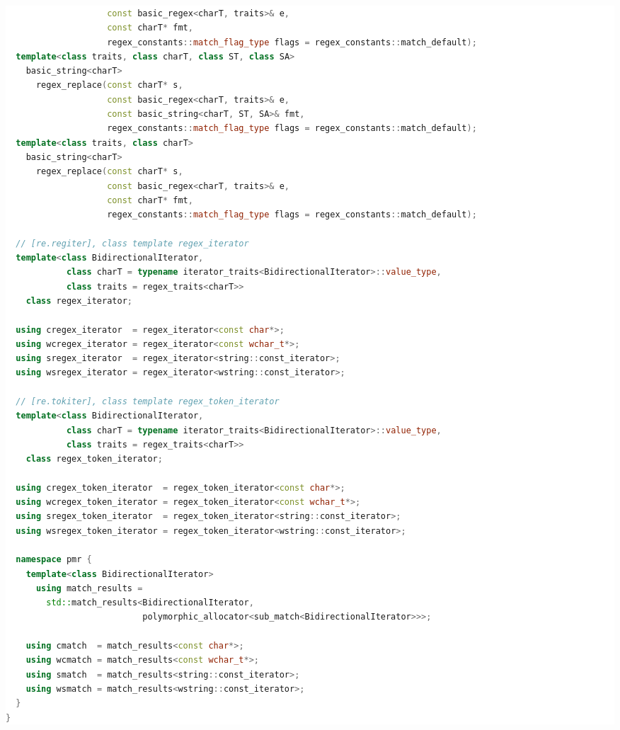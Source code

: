 ``` cpp
                    const basic_regex<charT, traits>& e,
                    const charT* fmt,
                    regex_constants::match_flag_type flags = regex_constants::match_default);
  template<class traits, class charT, class ST, class SA>
    basic_string<charT>
      regex_replace(const charT* s,
                    const basic_regex<charT, traits>& e,
                    const basic_string<charT, ST, SA>& fmt,
                    regex_constants::match_flag_type flags = regex_constants::match_default);
  template<class traits, class charT>
    basic_string<charT>
      regex_replace(const charT* s,
                    const basic_regex<charT, traits>& e,
                    const charT* fmt,
                    regex_constants::match_flag_type flags = regex_constants::match_default);

  // [re.regiter], class template regex_iterator
  template<class BidirectionalIterator,
            class charT = typename iterator_traits<BidirectionalIterator>::value_type,
            class traits = regex_traits<charT>>
    class regex_iterator;

  using cregex_iterator  = regex_iterator<const char*>;
  using wcregex_iterator = regex_iterator<const wchar_t*>;
  using sregex_iterator  = regex_iterator<string::const_iterator>;
  using wsregex_iterator = regex_iterator<wstring::const_iterator>;

  // [re.tokiter], class template regex_token_iterator
  template<class BidirectionalIterator,
            class charT = typename iterator_traits<BidirectionalIterator>::value_type,
            class traits = regex_traits<charT>>
    class regex_token_iterator;

  using cregex_token_iterator  = regex_token_iterator<const char*>;
  using wcregex_token_iterator = regex_token_iterator<const wchar_t*>;
  using sregex_token_iterator  = regex_token_iterator<string::const_iterator>;
  using wsregex_token_iterator = regex_token_iterator<wstring::const_iterator>;

  namespace pmr {
    template<class BidirectionalIterator>
      using match_results =
        std::match_results<BidirectionalIterator,
                           polymorphic_allocator<sub_match<BidirectionalIterator>>>;

    using cmatch  = match_results<const char*>;
    using wcmatch = match_results<const wchar_t*>;
    using smatch  = match_results<string::const_iterator>;
    using wsmatch = match_results<wstring::const_iterator>;
  }
}
```


[re]: #re
[re.alg]: #re.alg
[re.alg.match]: #re.alg.match
[re.alg.replace]: #re.alg.replace
[re.alg.search]: #re.alg.search
[re.badexp]: #re.badexp
[re.const]: #re.const
[re.const.general]: #re.const.general
[re.err]: #re.err
[re.except]: #re.except
[re.general]: #re.general
[re.grammar]: #re.grammar
[re.iter]: #re.iter
[re.matchflag]: #re.matchflag
[re.regex]: #re.regex
[re.regex.assign]: #re.regex.assign
[re.regex.construct]: #re.regex.construct
[re.regex.general]: #re.regex.general
[re.regex.locale]: #re.regex.locale
[re.regex.nonmemb]: #re.regex.nonmemb
[re.regex.operations]: #re.regex.operations
[re.regex.swap]: #re.regex.swap
[re.regiter]: #re.regiter
[re.regiter.cnstr]: #re.regiter.cnstr
[re.regiter.comp]: #re.regiter.comp
[re.regiter.deref]: #re.regiter.deref
[re.regiter.general]: #re.regiter.general
[re.regiter.incr]: #re.regiter.incr
[re.req]: #re.req
[re.results]: #re.results
[re.results.acc]: #re.results.acc
[re.results.all]: #re.results.all
[re.results.const]: #re.results.const
[re.results.form]: #re.results.form
[re.results.general]: #re.results.general
[re.results.nonmember]: #re.results.nonmember
[re.results.size]: #re.results.size
[re.results.state]: #re.results.state
[re.results.swap]: #re.results.swap
[re.submatch]: #re.submatch
[re.submatch.general]: #re.submatch.general
[re.submatch.members]: #re.submatch.members
[re.submatch.op]: #re.submatch.op
[re.syn]: #re.syn
[re.synopt]: #re.synopt
[re.tokiter]: #re.tokiter
[re.tokiter.cnstr]: #re.tokiter.cnstr
[re.tokiter.comp]: #re.tokiter.comp
[re.tokiter.deref]: #re.tokiter.deref
[re.tokiter.general]: #re.tokiter.general
[re.tokiter.incr]: #re.tokiter.incr
[re.traits]: #re.traits
[algorithms]: algorithms.md#algorithms
[bitmask.types]: library.md#bitmask.types
[container.reqmts]: containers.md#container.reqmts
[container.requirements.general]: containers.md#container.requirements.general
[enumerated.types]: library.md#enumerated.types
[forward.iterators]: iterators.md#forward.iterators
[input.iterators]: iterators.md#input.iterators
[iterator.concept.bidir]: iterators.md#iterator.concept.bidir
[output.iterators]: iterators.md#output.iterators
[re.alg]: #re.alg
[re.alg.match]: #re.alg.match
[re.alg.search]: #re.alg.search
[re.err]: #re.err
[re.grammar]: #re.grammar
[re.iter]: #re.iter
[re.matchflag]: #re.matchflag
[re.regex]: #re.regex
[re.req]: #re.req
[re.results.const]: #re.results.const
[re.summary]: #re.summary
[re.synopt]: #re.synopt
[re.traits]: #re.traits
[re.traits.classnames]: #re.traits.classnames
[sequence.reqmts]: containers.md#sequence.reqmts
[strings.general]: strings.md#strings.general
[swappable.requirements]: library.md#swappable.requirements
[re.alg]: #re.alg
[re.badexp]: #re.badexp
[re.const]: #re.const
[re.grammar]: #re.grammar
[re.iter]: #re.iter
[re.regex]: #re.regex
[re.req]: #re.req
[re.results]: #re.results
[re.submatch]: #re.submatch
[re.traits]: #re.traits